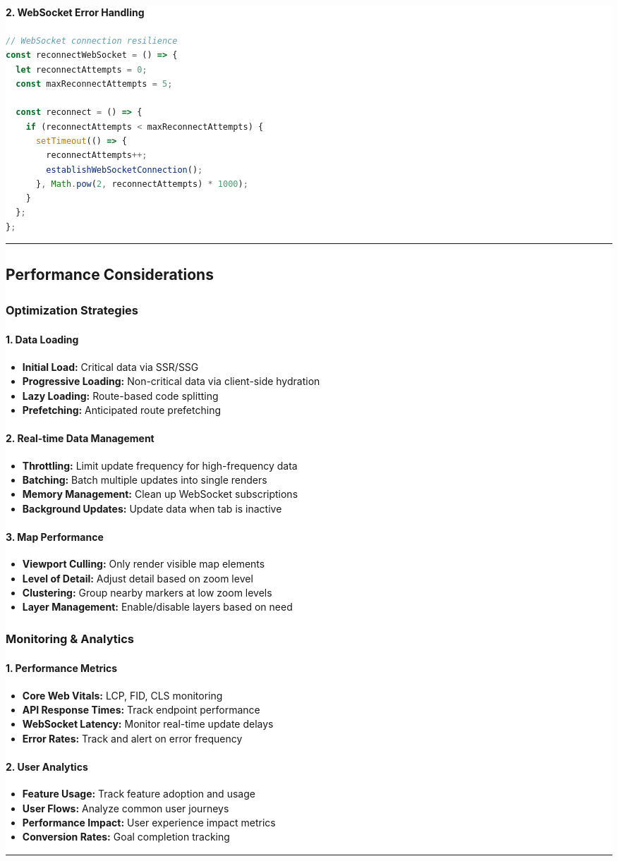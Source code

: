 #### 2. **WebSocket Error Handling**
```typescript
// WebSocket connection resilience
const reconnectWebSocket = () => {
  let reconnectAttempts = 0;
  const maxReconnectAttempts = 5;
  
  const reconnect = () => {
    if (reconnectAttempts < maxReconnectAttempts) {
      setTimeout(() => {
        reconnectAttempts++;
        establishWebSocketConnection();
      }, Math.pow(2, reconnectAttempts) * 1000);
    }
  };
};
```

---

## Performance Considerations

### Optimization Strategies

#### 1. **Data Loading**
- **Initial Load:** Critical data via SSR/SSG
- **Progressive Loading:** Non-critical data via client-side hydration
- **Lazy Loading:** Route-based code splitting
- **Prefetching:** Anticipated route prefetching

#### 2. **Real-time Data Management**
- **Throttling:** Limit update frequency for high-frequency data
- **Batching:** Batch multiple updates into single renders
- **Memory Management:** Clean up WebSocket subscriptions
- **Background Updates:** Update data when tab is inactive

#### 3. **Map Performance**
- **Viewport Culling:** Only render visible map elements
- **Level of Detail:** Adjust detail based on zoom level
- **Clustering:** Group nearby markers at low zoom levels
- **Layer Management:** Enable/disable layers based on need

### Monitoring & Analytics

#### 1. **Performance Metrics**
- **Core Web Vitals:** LCP, FID, CLS monitoring
- **API Response Times:** Track endpoint performance
- **WebSocket Latency:** Monitor real-time update delays
- **Error Rates:** Track and alert on error frequency

#### 2. **User Analytics**
- **Feature Usage:** Track feature adoption and usage
- **User Flows:** Analyze common user journeys
- **Performance Impact:** User experience impact metrics
- **Conversion Rates:** Goal completion tracking

---